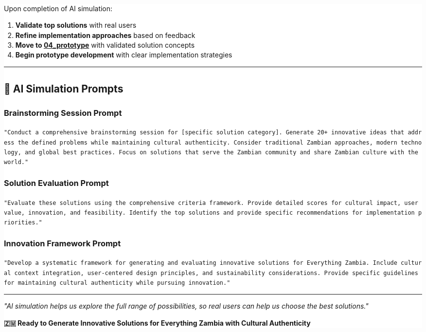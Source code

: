 Upon completion of AI simulation:
1. **Validate top solutions** with real users
2. **Refine implementation approaches** based on feedback
3. **Move to [04_prototype](04_prototype/)** with validated solution concepts
4. **Begin prototype development** with clear implementation strategies

---

## 🤖 **AI Simulation Prompts**

### **Brainstorming Session Prompt**
```
"Conduct a comprehensive brainstorming session for [specific solution category]. Generate 20+ innovative ideas that address the defined problems while maintaining cultural authenticity. Consider traditional Zambian approaches, modern technology, and global best practices. Focus on solutions that serve the Zambian community and share Zambian culture with the world."
```

### **Solution Evaluation Prompt**
```
"Evaluate these solutions using the comprehensive criteria framework. Provide detailed scores for cultural impact, user value, innovation, and feasibility. Identify the top solutions and provide specific recommendations for implementation priorities."
```

### **Innovation Framework Prompt**
```
"Develop a systematic framework for generating and evaluating innovative solutions for Everything Zambia. Include cultural context integration, user-centered design principles, and sustainability considerations. Provide specific guidelines for maintaining cultural authenticity while pursuing innovation."
```

---

*"AI simulation helps us explore the full range of possibilities, so real users can help us choose the best solutions."*

**🇿🇲 Ready to Generate Innovative Solutions for Everything Zambia with Cultural Authenticity**
